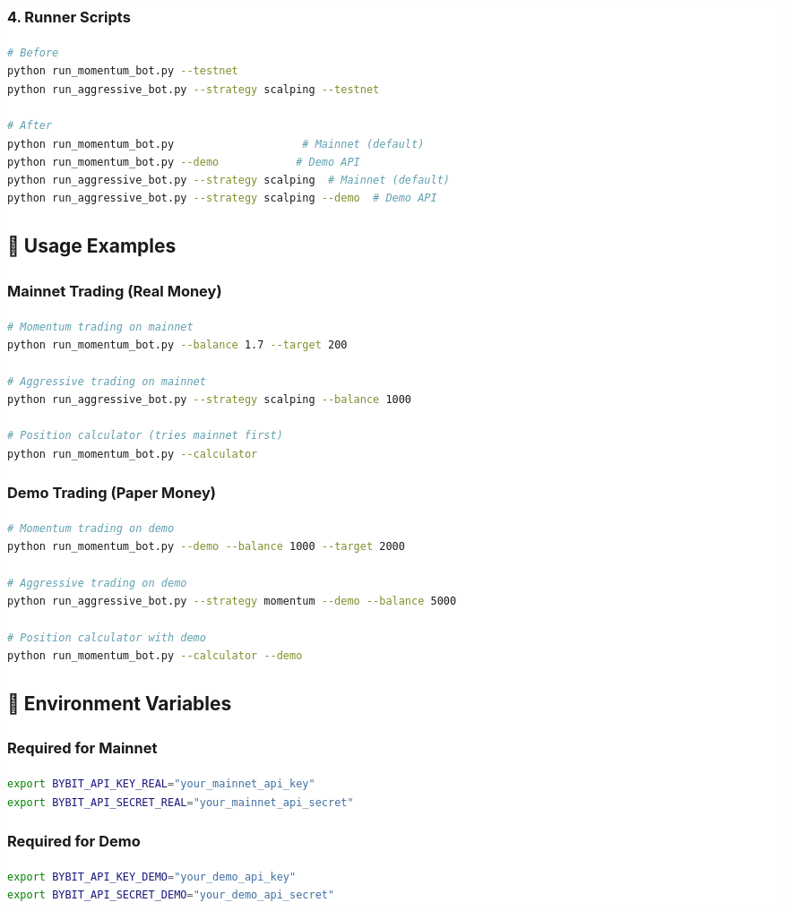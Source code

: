 ### 4. **Runner Scripts**
```bash
# Before
python run_momentum_bot.py --testnet
python run_aggressive_bot.py --strategy scalping --testnet

# After
python run_momentum_bot.py                    # Mainnet (default)
python run_momentum_bot.py --demo            # Demo API
python run_aggressive_bot.py --strategy scalping  # Mainnet (default)
python run_aggressive_bot.py --strategy scalping --demo  # Demo API
```

## 🚀 Usage Examples

### Mainnet Trading (Real Money)
```bash
# Momentum trading on mainnet
python run_momentum_bot.py --balance 1.7 --target 200

# Aggressive trading on mainnet
python run_aggressive_bot.py --strategy scalping --balance 1000

# Position calculator (tries mainnet first)
python run_momentum_bot.py --calculator
```

### Demo Trading (Paper Money)
```bash
# Momentum trading on demo
python run_momentum_bot.py --demo --balance 1000 --target 2000

# Aggressive trading on demo
python run_aggressive_bot.py --strategy momentum --demo --balance 5000

# Position calculator with demo
python run_momentum_bot.py --calculator --demo
```

## 🔑 Environment Variables

### Required for Mainnet
```bash
export BYBIT_API_KEY_REAL="your_mainnet_api_key"
export BYBIT_API_SECRET_REAL="your_mainnet_api_secret"
```

### Required for Demo
```bash
export BYBIT_API_KEY_DEMO="your_demo_api_key"
export BYBIT_API_SECRET_DEMO="your_demo_api_secret"
```
